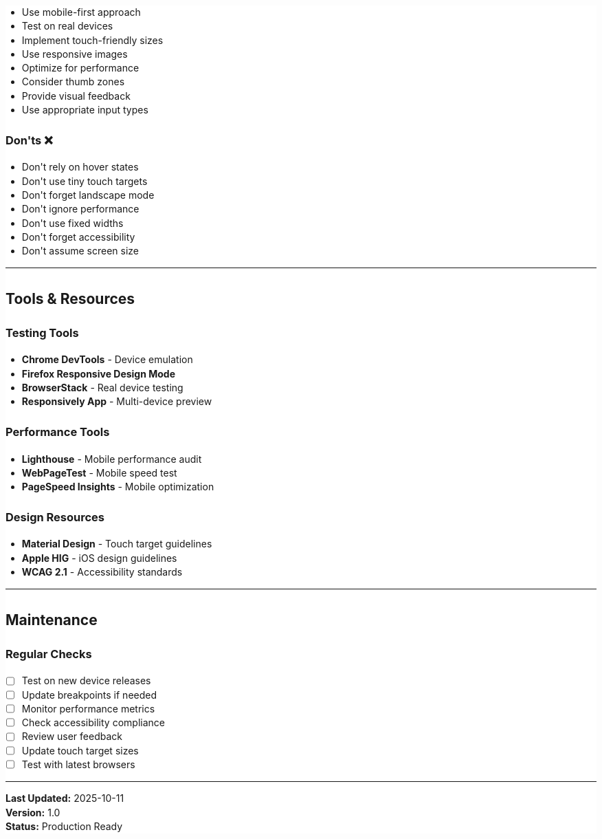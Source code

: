 - Use mobile-first approach
- Test on real devices
- Implement touch-friendly sizes
- Use responsive images
- Optimize for performance
- Consider thumb zones
- Provide visual feedback
- Use appropriate input types

### Don'ts ❌

- Don't rely on hover states
- Don't use tiny touch targets
- Don't forget landscape mode
- Don't ignore performance
- Don't use fixed widths
- Don't forget accessibility
- Don't assume screen size

---

## Tools & Resources

### Testing Tools

- **Chrome DevTools** - Device emulation
- **Firefox Responsive Design Mode**
- **BrowserStack** - Real device testing
- **Responsively App** - Multi-device preview

### Performance Tools

- **Lighthouse** - Mobile performance audit
- **WebPageTest** - Mobile speed test
- **PageSpeed Insights** - Mobile optimization

### Design Resources

- **Material Design** - Touch target guidelines
- **Apple HIG** - iOS design guidelines
- **WCAG 2.1** - Accessibility standards

---

## Maintenance

### Regular Checks

- [ ] Test on new device releases
- [ ] Update breakpoints if needed
- [ ] Monitor performance metrics
- [ ] Check accessibility compliance
- [ ] Review user feedback
- [ ] Update touch target sizes
- [ ] Test with latest browsers

---

**Last Updated:** 2025-10-11  
**Version:** 1.0  
**Status:** Production Ready

